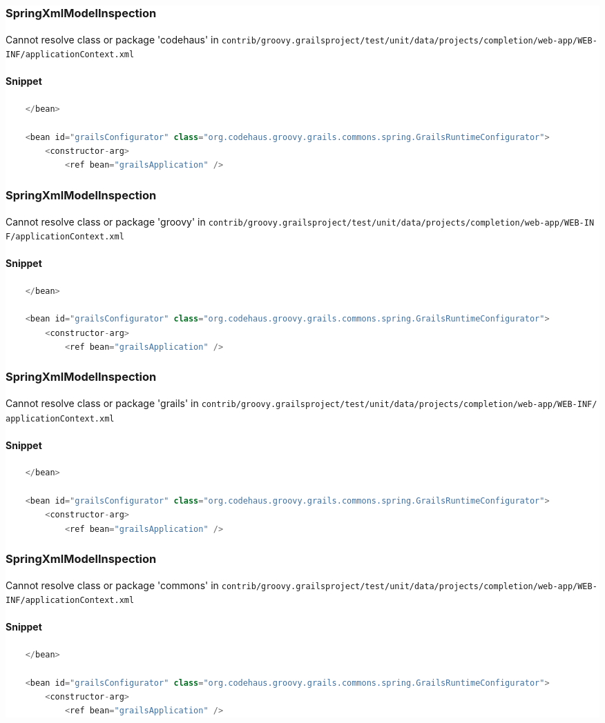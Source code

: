 ### SpringXmlModelInspection
Cannot resolve class or package 'codehaus'
in `contrib/groovy.grailsproject/test/unit/data/projects/completion/web-app/WEB-INF/applicationContext.xml`
#### Snippet
```java
    </bean>

    <bean id="grailsConfigurator" class="org.codehaus.groovy.grails.commons.spring.GrailsRuntimeConfigurator">
        <constructor-arg>
            <ref bean="grailsApplication" />
```

### SpringXmlModelInspection
Cannot resolve class or package 'groovy'
in `contrib/groovy.grailsproject/test/unit/data/projects/completion/web-app/WEB-INF/applicationContext.xml`
#### Snippet
```java
    </bean>

    <bean id="grailsConfigurator" class="org.codehaus.groovy.grails.commons.spring.GrailsRuntimeConfigurator">
        <constructor-arg>
            <ref bean="grailsApplication" />
```

### SpringXmlModelInspection
Cannot resolve class or package 'grails'
in `contrib/groovy.grailsproject/test/unit/data/projects/completion/web-app/WEB-INF/applicationContext.xml`
#### Snippet
```java
    </bean>

    <bean id="grailsConfigurator" class="org.codehaus.groovy.grails.commons.spring.GrailsRuntimeConfigurator">
        <constructor-arg>
            <ref bean="grailsApplication" />
```

### SpringXmlModelInspection
Cannot resolve class or package 'commons'
in `contrib/groovy.grailsproject/test/unit/data/projects/completion/web-app/WEB-INF/applicationContext.xml`
#### Snippet
```java
    </bean>

    <bean id="grailsConfigurator" class="org.codehaus.groovy.grails.commons.spring.GrailsRuntimeConfigurator">
        <constructor-arg>
            <ref bean="grailsApplication" />
```
